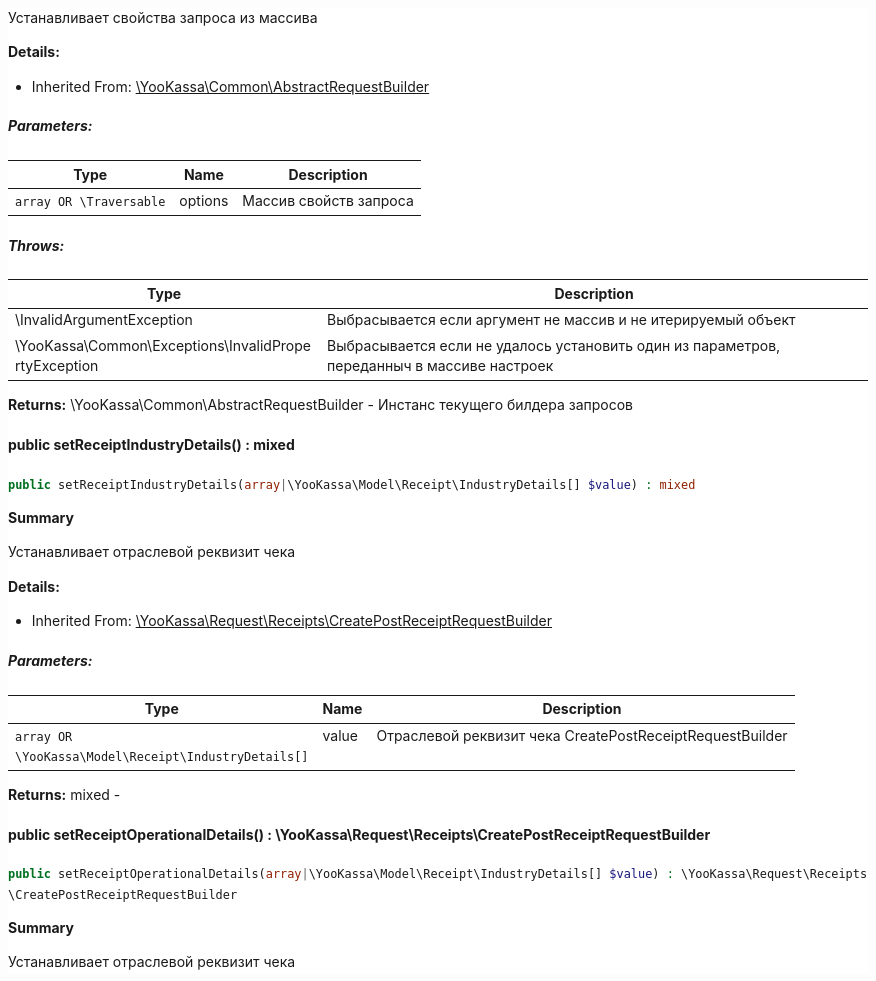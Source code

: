 Устанавливает свойства запроса из массива

**Details:**
* Inherited From: [\YooKassa\Common\AbstractRequestBuilder](../classes/YooKassa-Common-AbstractRequestBuilder.md)

##### Parameters:
| Type | Name | Description |
| ---- | ---- | ----------- |
| <code lang="php">array OR \Traversable</code> | options  | Массив свойств запроса |

##### Throws:
| Type | Description |
| ---- | ----------- |
| \InvalidArgumentException | Выбрасывается если аргумент не массив и не итерируемый объект |
| \YooKassa\Common\Exceptions\InvalidPropertyException | Выбрасывается если не удалось установить один из параметров, переданныч в массиве настроек |

**Returns:** \YooKassa\Common\AbstractRequestBuilder - Инстанс текущего билдера запросов


<a name="method_setReceiptIndustryDetails" class="anchor"></a>
#### public setReceiptIndustryDetails() : mixed

```php
public setReceiptIndustryDetails(array|\YooKassa\Model\Receipt\IndustryDetails[] $value) : mixed
```

**Summary**

Устанавливает отраслевой реквизит чека

**Details:**
* Inherited From: [\YooKassa\Request\Receipts\CreatePostReceiptRequestBuilder](../classes/YooKassa-Request-Receipts-CreatePostReceiptRequestBuilder.md)

##### Parameters:
| Type | Name | Description |
| ---- | ---- | ----------- |
| <code lang="php">array OR \YooKassa\Model\Receipt\IndustryDetails[]</code> | value  | Отраслевой реквизит чека CreatePostReceiptRequestBuilder |

**Returns:** mixed - 


<a name="method_setReceiptOperationalDetails" class="anchor"></a>
#### public setReceiptOperationalDetails() : \YooKassa\Request\Receipts\CreatePostReceiptRequestBuilder

```php
public setReceiptOperationalDetails(array|\YooKassa\Model\Receipt\IndustryDetails[] $value) : \YooKassa\Request\Receipts\CreatePostReceiptRequestBuilder
```

**Summary**

Устанавливает отраслевой реквизит чека
